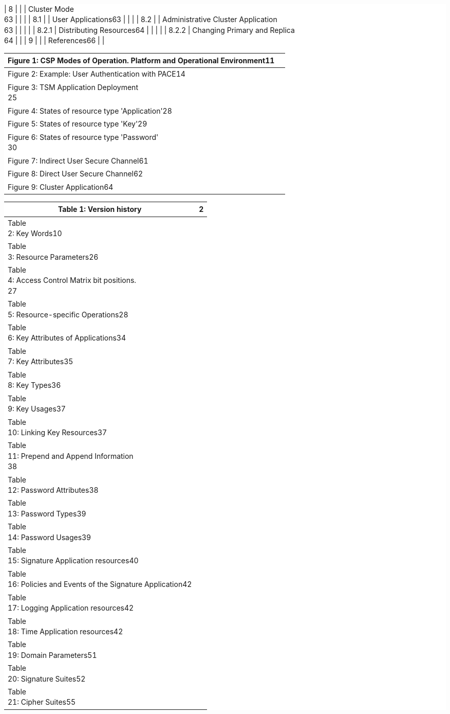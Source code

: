 | 8 |     |       | Cluster Mode<br>63                            |  |
|   | 8.1 |       | User Applications63                           |  |
|   | 8.2 |       | Administrative Cluster Application<br>63      |  |
|   |     | 8.2.1 | Distributing Resources64                      |  |
|   |     | 8.2.2 | Changing Primary and Replica<br>64            |  |
| 9 |     |       | References66                                  |  |

| Figure 1: CSP Modes of Operation. Platform and Operational Environment11 |  |
|--------------------------------------------------------------------------|--|
| Figure 2: Example: User Authentication with PACE14                       |  |
| Figure 3: TSM Application Deployment<br>25                               |  |
| Figure 4: States of resource type 'Application'28                        |  |
| Figure 5: States of resource type 'Key'29                                |  |
| Figure 6: States of resource type 'Password'<br>30                       |  |
| Figure 7: Indirect User Secure Channel61                                 |  |
| Figure 8: Direct User Secure Channel62                                   |  |
| Figure 9: Cluster Application64                                          |  |

| Table 1: Version history<br>                                          | 2 |
|-----------------------------------------------------------------------|---|
| Table<br>2: Key Words10                                               |   |
| Table<br>3: Resource Parameters26                                     |   |
| Table<br>4: Access Control Matrix bit positions.<br>27                |   |
| Table<br>5: Resource-specific Operations28                            |   |
| Table<br>6: Key Attributes of Applications34                          |   |
| Table<br>7: Key Attributes35                                          |   |
| Table<br>8: Key Types36                                               |   |
| Table<br>9: Key Usages37                                              |   |
| Table<br>10: Linking Key Resources37                                  |   |
| Table<br>11: Prepend and Append Information<br>38                     |   |
| Table<br>12: Password Attributes38                                    |   |
| Table<br>13: Password Types39                                         |   |
| Table<br>14: Password Usages39                                        |   |
| Table<br>15: Signature Application resources40                        |   |
| Table<br>16: Policies and Events of the Signature Application42       |   |
| Table<br>17: Logging Application resources42                          |   |
| Table<br>18: Time Application resources42                             |   |
| Table<br>19: Domain Parameters51                                      |   |
| Table<br>20: Signature Suites52                                       |   |
| Table<br>21: Cipher Suites55                                          |   |